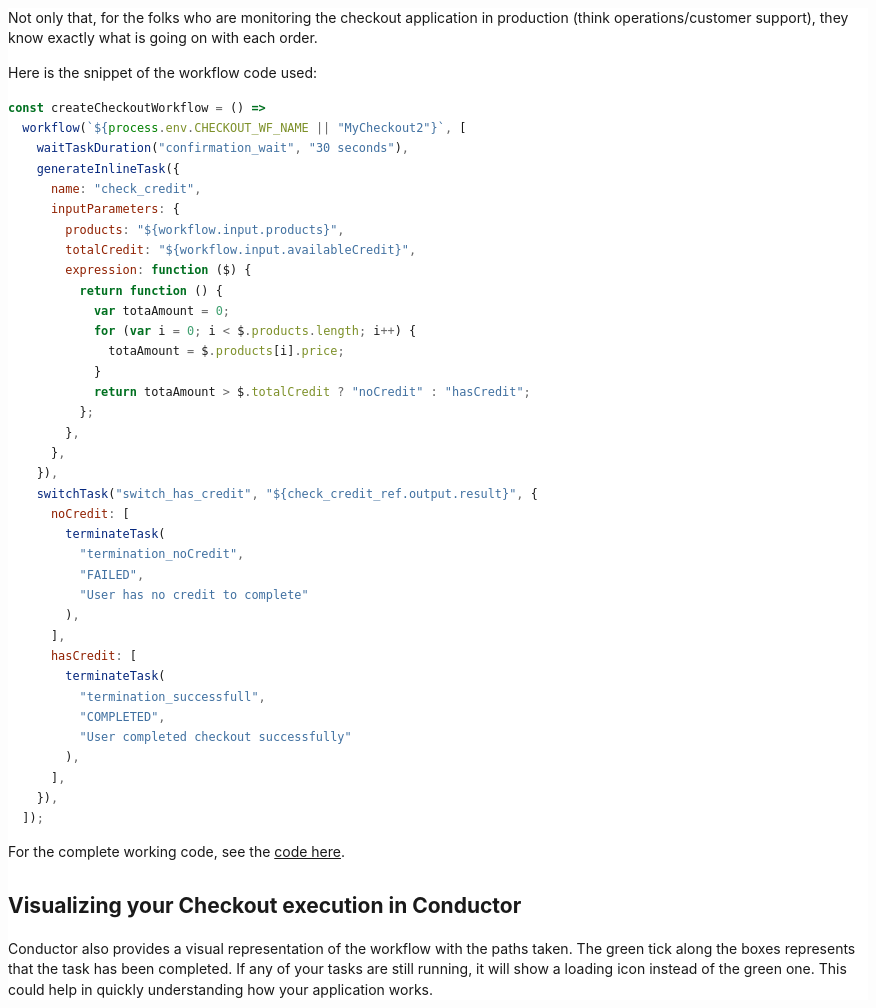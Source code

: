 Not only that, for the folks who are monitoring the checkout application in production (think operations/customer support), they know exactly what is going on with each order.

Here is the snippet of the workflow code used:

```mjs
const createCheckoutWorkflow = () =>
  workflow(`${process.env.CHECKOUT_WF_NAME || "MyCheckout2"}`, [
    waitTaskDuration("confirmation_wait", "30 seconds"),
    generateInlineTask({
      name: "check_credit",
      inputParameters: {
        products: "${workflow.input.products}",
        totalCredit: "${workflow.input.availableCredit}",
        expression: function ($) {
          return function () {
            var totaAmount = 0;
            for (var i = 0; i < $.products.length; i++) {
              totaAmount = $.products[i].price;
            }
            return totaAmount > $.totalCredit ? "noCredit" : "hasCredit";
          };
        },
      },
    }),
    switchTask("switch_has_credit", "${check_credit_ref.output.result}", {
      noCredit: [
        terminateTask(
          "termination_noCredit",
          "FAILED",
          "User has no credit to complete"
        ),
      ],
      hasCredit: [
        terminateTask(
          "termination_successfull",
          "COMPLETED",
          "User completed checkout successfully"
        ),
      ],
    }),
  ]);
```

For the complete working code, see the [code here](https://github.com/orkes-io/conductor-nextjs-example/blob/main/scripts/workflowCreation.mjs).

## Visualizing your Checkout execution in Conductor

Conductor also provides a visual representation of the workflow with the paths taken. The green tick along the boxes represents that the task has been completed. If any of your tasks are still running, it will show a loading icon instead of the green one. This could help in quickly understanding how your application works.
